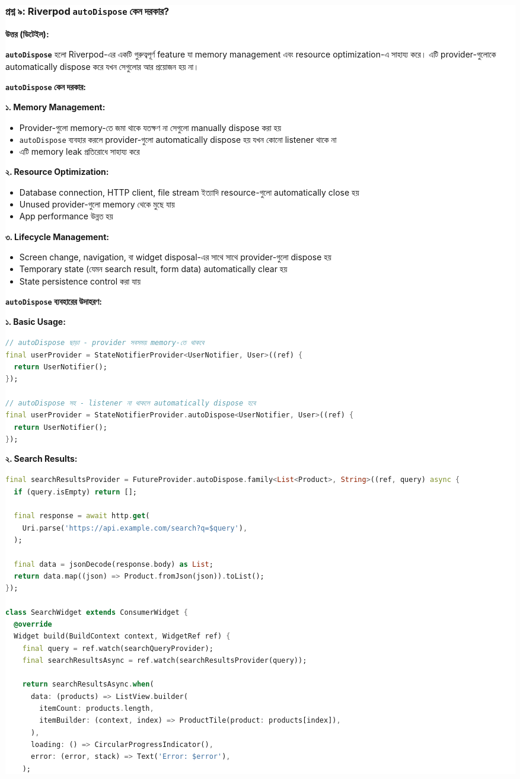 ### প্রশ্ন ৯: Riverpod `autoDispose` কেন দরকার?

**উত্তর (ডিটেইল):**

**`autoDispose`** হলো Riverpod-এর একটি গুরুত্বপূর্ণ feature যা memory management এবং resource optimization-এ সাহায্য করে। এটি provider-গুলোকে automatically dispose করে যখন সেগুলোর আর প্রয়োজন হয় না।

**`autoDispose` কেন দরকার:**

**১. Memory Management:**
- Provider-গুলো memory-তে জমা থাকে যতক্ষণ না সেগুলো manually dispose করা হয়
- `autoDispose` ব্যবহার করলে provider-গুলো automatically dispose হয় যখন কোনো listener থাকে না
- এটি memory leak প্রতিরোধে সাহায্য করে

**২. Resource Optimization:**
- Database connection, HTTP client, file stream ইত্যাদি resource-গুলো automatically close হয়
- Unused provider-গুলো memory থেকে মুছে যায়
- App performance উন্নত হয়

**৩. Lifecycle Management:**
- Screen change, navigation, বা widget disposal-এর সাথে সাথে provider-গুলো dispose হয়
- Temporary state (যেমন search result, form data) automatically clear হয়
- State persistence control করা যায়

**`autoDispose` ব্যবহারের উদাহরণ:**

**১. Basic Usage:**
```dart
// autoDispose ছাড়া - provider সবসময় memory-তে থাকবে
final userProvider = StateNotifierProvider<UserNotifier, User>((ref) {
  return UserNotifier();
});

// autoDispose সহ - listener না থাকলে automatically dispose হবে
final userProvider = StateNotifierProvider.autoDispose<UserNotifier, User>((ref) {
  return UserNotifier();
});
```

**২. Search Results:**
```dart
final searchResultsProvider = FutureProvider.autoDispose.family<List<Product>, String>((ref, query) async {
  if (query.isEmpty) return [];
  
  final response = await http.get(
    Uri.parse('https://api.example.com/search?q=$query'),
  );
  
  final data = jsonDecode(response.body) as List;
  return data.map((json) => Product.fromJson(json)).toList();
});

class SearchWidget extends ConsumerWidget {
  @override
  Widget build(BuildContext context, WidgetRef ref) {
    final query = ref.watch(searchQueryProvider);
    final searchResultsAsync = ref.watch(searchResultsProvider(query));
    
    return searchResultsAsync.when(
      data: (products) => ListView.builder(
        itemCount: products.length,
        itemBuilder: (context, index) => ProductTile(product: products[index]),
      ),
      loading: () => CircularProgressIndicator(),
      error: (error, stack) => Text('Error: $error'),
    );
```